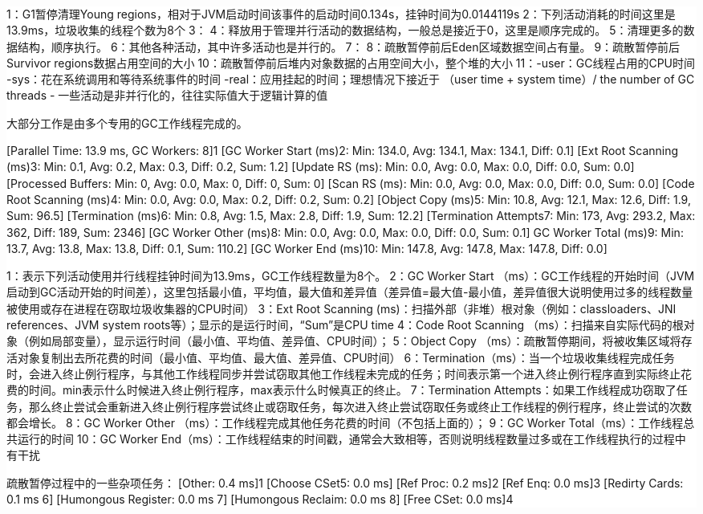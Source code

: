 1：G1暂停清理Young regions，相对于JVM启动时间该事件的启动时间0.134s，挂钟时间为0.0144119s
2：下列活动消耗的时间这里是13.9ms，垃圾收集的线程个数为8个
3：
4：释放用于管理并行活动的数据结构，一般总是接近于0，这里是顺序完成的。
5：清理更多的数据结构，顺序执行。
6：其他各种活动，其中许多活动也是并行的。
7：
8：疏散暂停前后Eden区域数据空间占有量。
9：疏散暂停前后Survivor regions数据占用空间的大小
10：疏散暂停前后堆内对象数据的占用空间大小，整个堆的大小
11：-user：GC线程占用的CPU时间
       -sys：花在系统调用和等待系统事件的时间
       -real：应用挂起的时间；理想情况下接近于  （user time + system time）/  the number of GC threads
             - 一些活动是非并行化的，往往实际值大于逻辑计算的值

大部分工作是由多个专用的GC工作线程完成的。

[Parallel Time: 13.9 ms, GC Workers: 8]1
    [GC Worker Start (ms)2: Min: 134.0, Avg: 134.1, Max: 134.1, Diff: 0.1]
    [Ext Root Scanning (ms)3: Min: 0.1, Avg: 0.2, Max: 0.3, Diff: 0.2, Sum: 1.2]
    [Update RS (ms): Min: 0.0, Avg: 0.0, Max: 0.0, Diff: 0.0, Sum: 0.0]
        [Processed Buffers: Min: 0, Avg: 0.0, Max: 0, Diff: 0, Sum: 0]
    [Scan RS (ms): Min: 0.0, Avg: 0.0, Max: 0.0, Diff: 0.0, Sum: 0.0]
    [Code Root Scanning (ms)4: Min: 0.0, Avg: 0.0, Max: 0.2, Diff: 0.2, Sum: 0.2]
    [Object Copy (ms)5: Min: 10.8, Avg: 12.1, Max: 12.6, Diff: 1.9, Sum: 96.5]
    [Termination (ms)6: Min: 0.8, Avg: 1.5, Max: 2.8, Diff: 1.9, Sum: 12.2]
        [Termination Attempts7: Min: 173, Avg: 293.2, Max: 362, Diff: 189, Sum: 2346]
    [GC Worker Other (ms)8: Min: 0.0, Avg: 0.0, Max: 0.0, Diff: 0.0, Sum: 0.1]
    GC Worker Total (ms)9: Min: 13.7, Avg: 13.8, Max: 13.8, Diff: 0.1, Sum: 110.2]
    [GC Worker End (ms)10: Min: 147.8, Avg: 147.8, Max: 147.8, Diff: 0.0]


1：表示下列活动使用并行线程挂钟时间为13.9ms，GC工作线程数量为8个。
2：GC Worker Start （ms）：GC工作线程的开始时间（JVM启动到GC活动开始的时间差），这里包括最小值，平均值，最大值和差异值（差异值=最大值-最小值，差异值很大说明使用过多的线程数量被使用或存在进程在窃取垃圾收集器的CPU时间）
3：Ext Root Scanning (ms)：扫描外部（非堆）根对象（例如：classloaders、JNI references、JVM system roots等）；显示的是运行时间，“Sum”是CPU time
4：Code Root Scanning （ms）：扫描来自实际代码的根对象（例如局部变量），显示运行时间（最小值、平均值、差异值、CPU时间）；
5：Object Copy （ms）：疏散暂停期间，将被收集区域将存活对象复制出去所花费的时间（最小值、平均值、最大值、差异值、CPU时间）
6：Termination（ms）：当一个垃圾收集线程完成任务时，会进入终止例行程序，与其他工作线程同步并尝试窃取其他工作线程未完成的任务；时间表示第一个进入终止例行程序直到实际终止花费的时间。min表示什么时候进入终止例行程序，max表示什么时候真正的终止。
7：Termination Attempts：如果工作线程成功窃取了任务，那么终止尝试会重新进入终止例行程序尝试终止或窃取任务，每次进入终止尝试窃取任务或终止工作线程的例行程序，终止尝试的次数都会增长。
8：GC Worker Other （ms）：工作线程完成其他任务花费的时间（不包括上面的）；
9：GC Worker Total（ms）：工作线程总共运行的时间
10：GC Worker End（ms）：工作线程结束的时间戳，通常会大致相等，否则说明线程数量过多或在工作线程执行的过程中有干扰

疏散暂停过程中的一些杂项任务：
[Other: 0.4 ms]1
    [Choose CSet5: 0.0 ms]
    [Ref Proc: 0.2 ms]2
    [Ref Enq: 0.0 ms]3
    [Redirty Cards: 0.1 ms 6]
    [Humongous Register: 0.0 ms 7]
    [Humongous Reclaim: 0.0 ms 8]
    [Free CSet: 0.0 ms]4
